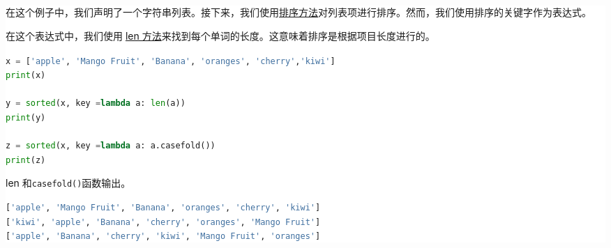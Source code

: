 在这个例子中，我们声明了一个字符串列表。接下来，我们使用[排序方法](https://www.tutorialgateway.org/python-sort/)对列表项进行排序。然而，我们使用排序的关键字作为表达式。

在这个表达式中，我们使用 [len 方法](https://www.tutorialgateway.org/python-len-function/)来找到每个单词的长度。这意味着排序是根据项目长度进行的。

```py
x = ['apple', 'Mango Fruit', 'Banana', 'oranges', 'cherry','kiwi']
print(x)

y = sorted(x, key =lambda a: len(a))
print(y)

z = sorted(x, key =lambda a: a.casefold())
print(z)
```

len 和`casefold()`函数输出。

```py
['apple', 'Mango Fruit', 'Banana', 'oranges', 'cherry', 'kiwi']
['kiwi', 'apple', 'Banana', 'cherry', 'oranges', 'Mango Fruit']
['apple', 'Banana', 'cherry', 'kiwi', 'Mango Fruit', 'oranges']
```